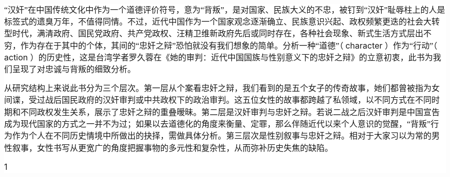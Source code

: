    </font>
  </o:p>
 </p>
 <p class="MsoNormal">
  <font size="3">
   <span lang="ZH-CN" style="font-family:宋体;mso-ascii-font-family:
Calibri;mso-ascii-theme-font:minor-latin;mso-fareast-font-family:宋体;mso-fareast-theme-font:
minor-fareast">
    “汉奸”在中国传统文化中作为一个道德评价符号，意为“背叛”，是对国家、民族大义的不忠，被钉到“汉奸”耻辱柱上的人是标签式的遗臭万年，不值得同情。不过，近代中国作为一个国家观念逐渐确立、民族意识兴起、政权频繁更迭的社会大转型时代，满清政府、国民党政府、共产党政权、汪精卫维新政府先后或同时存在，各种社会现象、新式生活方式层出不穷，作为存在于其中的个体，其间的“忠奸之辩”恐怕就没有我们想象的简单。分析一种“道德”（
   </span>
   character
   <span lang="ZH-CN" style="font-family:宋体;mso-ascii-font-family:Calibri;mso-ascii-theme-font:
minor-latin;mso-fareast-font-family:宋体;mso-fareast-theme-font:minor-fareast">
    ）作为“行动”（
   </span>
   action
   <span lang="ZH-CN" style="font-family:宋体;mso-ascii-font-family:Calibri;mso-ascii-theme-font:
minor-latin;mso-fareast-font-family:宋体;mso-fareast-theme-font:minor-fareast">
    ）的历史性，这是台湾学者罗久蓉在《她的审判：近代中国国族与性别意义下的忠奸之辩》的立意初衷，此书为我们呈现了对忠诚与背叛的细致分析。
   </span>
  </font>
 </p>
 <p class="MsoNormal">
  <o:p>
   <font size="3">
   </font>
  </o:p>
 </p>
 <p class="MsoNormal">
  <span lang="ZH-CN" style="font-family:宋体;mso-ascii-font-family:
Calibri;mso-ascii-theme-font:minor-latin;mso-fareast-font-family:宋体;mso-fareast-theme-font:
minor-fareast">
   <font size="3">
    从研究结构上来说此书分为三个层次。第一层从个案看忠奸之辩，我们看到的是五个女子的传奇故事，她们都曾被指为女间谍，受过战后国民政府的汉奸审判或中共政权下的政治审判。这五位女性的故事都跨越了私领域，以不同方式在不同时期和不同政权发生关系，展示了忠奸之辩的重叠暧昧。第二层是汉奸审判与忠奸之辩。若说二战之后汉奸审判是中国宣告成为现代国家的方式之一并不为过；如果以去道德化的角度来衡量、定罪，那么伴随近代以来个人意识的觉醒，“背叛”行为作为个人在不同历史情境中所做出的抉择，需做具体分析。第三层次是性别叙事与忠奸之辩。相对于大家习以为常的男性叙事，女性书写从更宽广的角度把握事物的多元性和复杂性，从而弥补历史失焦的缺陷。
   </font>
  </span>
 </p>
 <p class="MsoNormal">
  <o:p>
   <font size="3">
   </font>
  </o:p>
 </p>
 <p class="MsoNormal">
  <font size="3">
   1
  </font>
 </p>
 <p class="MsoNormal">
  <o:p>
   <font size="3">
   </font>
  </o:p>
 </p>
 <p class="MsoNormal">
  <span lang="ZH-CN" style="font-family:宋体;mso-ascii-font-family:
Calibri;mso-ascii-theme-font:minor-latin;mso-fareast-font-family:宋体;mso-fareast-theme-font:
minor-fareast">
   <font size="3">